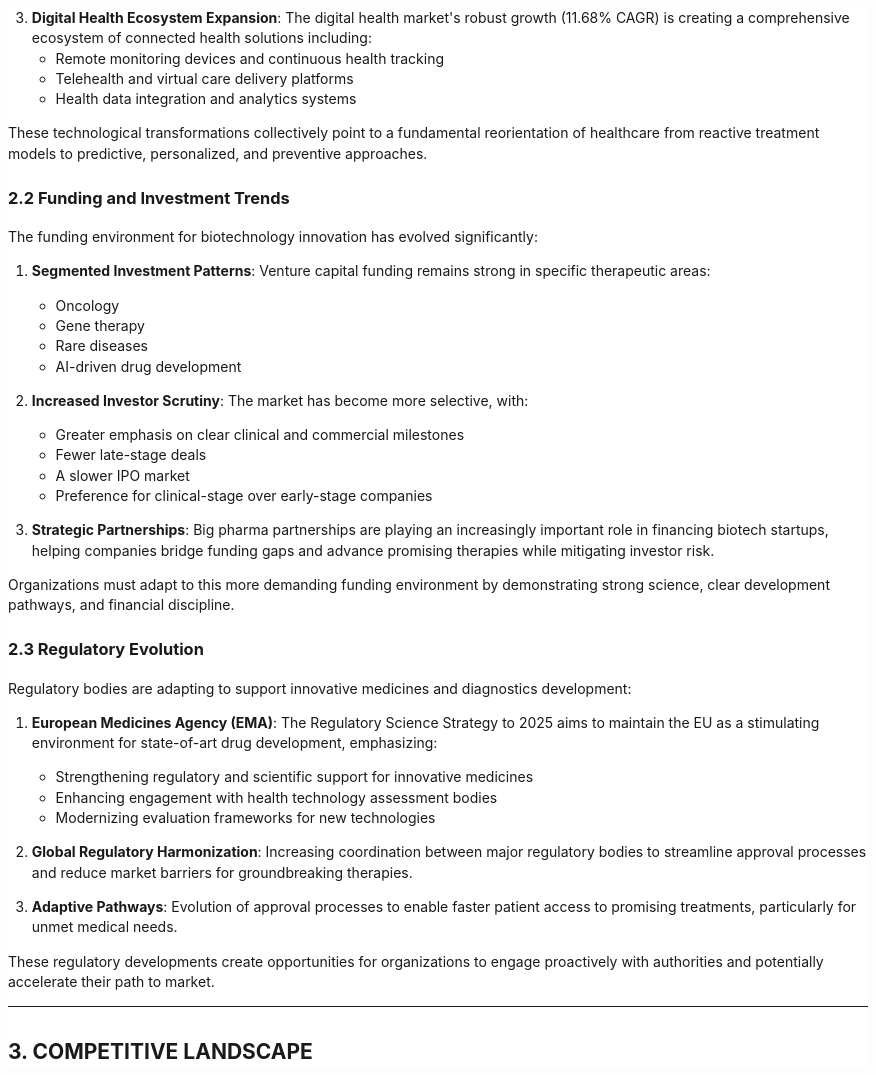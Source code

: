 3. **Digital Health Ecosystem Expansion**: The digital health market's robust growth (11.68% CAGR) is creating a comprehensive ecosystem of connected health solutions including:
   - Remote monitoring devices and continuous health tracking
   - Telehealth and virtual care delivery platforms
   - Health data integration and analytics systems

These technological transformations collectively point to a fundamental reorientation of healthcare from reactive treatment models to predictive, personalized, and preventive approaches.

### 2.2 Funding and Investment Trends

The funding environment for biotechnology innovation has evolved significantly:

1. **Segmented Investment Patterns**: Venture capital funding remains strong in specific therapeutic areas:

   - Oncology
   - Gene therapy
   - Rare diseases
   - AI-driven drug development

2. **Increased Investor Scrutiny**: The market has become more selective, with:

   - Greater emphasis on clear clinical and commercial milestones
   - Fewer late-stage deals
   - A slower IPO market
   - Preference for clinical-stage over early-stage companies

3. **Strategic Partnerships**: Big pharma partnerships are playing an increasingly important role in financing biotech startups, helping companies bridge funding gaps and advance promising therapies while mitigating investor risk.

Organizations must adapt to this more demanding funding environment by demonstrating strong science, clear development pathways, and financial discipline.

### 2.3 Regulatory Evolution

Regulatory bodies are adapting to support innovative medicines and diagnostics development:

1. **European Medicines Agency (EMA)**: The Regulatory Science Strategy to 2025 aims to maintain the EU as a stimulating environment for state-of-art drug development, emphasizing:

   - Strengthening regulatory and scientific support for innovative medicines
   - Enhancing engagement with health technology assessment bodies
   - Modernizing evaluation frameworks for new technologies

2. **Global Regulatory Harmonization**: Increasing coordination between major regulatory bodies to streamline approval processes and reduce market barriers for groundbreaking therapies.

3. **Adaptive Pathways**: Evolution of approval processes to enable faster patient access to promising treatments, particularly for unmet medical needs.

These regulatory developments create opportunities for organizations to engage proactively with authorities and potentially accelerate their path to market.

---

## 3. COMPETITIVE LANDSCAPE
